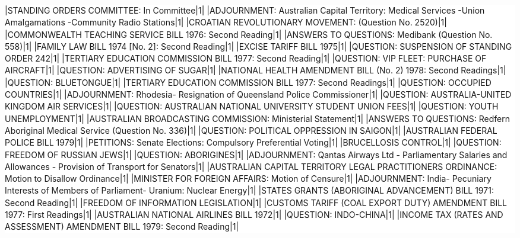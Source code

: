 |STANDING ORDERS COMMITTEE: In Committee|1|
|ADJOURNMENT: Australian Capital Territory: Medical Services -Union Amalgamations -Community Radio Stations|1|
|CROATIAN REVOLUTIONARY MOVEMENT: (Question No. 2520)|1|
|COMMONWEALTH TEACHING SERVICE BILL 1976: Second Reading|1|
|ANSWERS TO QUESTIONS: Medibank (Question No. 558)|1|
|FAMILY LAW BILL 1974 [No. 2]: Second Reading|1|
|EXCISE TARIFF BILL 1975|1|
|QUESTION: SUSPENSION OF STANDING ORDER 242|1|
|TERTIARY EDUCATION COMMISSION BILL 1977: Second Reading|1|
|QUESTION: VIP FLEET: PURCHASE OF AIRCRAFT|1|
|QUESTION: ADVERTISING OF SUGAR|1|
|NATIONAL HEALTH AMENDMENT BILL (No. 2) 1978: Second Readings|1|
|QUESTION: BLUETONGUE|1|
|TERTIARY EDUCATION COMMISSION BILL 1977: Second Readings|1|
|QUESTION: OCCUPIED COUNTRIES|1|
|ADJOURNMENT: Rhodesia- Resignation of Queensland Police Commissioner|1|
|QUESTION: AUSTRALIA-UNITED KINGDOM AIR SERVICES|1|
|QUESTION: AUSTRALIAN NATIONAL UNIVERSITY STUDENT UNION FEES|1|
|QUESTION: YOUTH UNEMPLOYMENT|1|
|AUSTRALIAN BROADCASTING COMMISSION: Ministerial Statement|1|
|ANSWERS TO QUESTIONS: Redfern Aboriginal Medical Service (Question No. 336)|1|
|QUESTION: POLITICAL OPPRESSION IN SAIGON|1|
|AUSTRALIAN FEDERAL POLICE BILL 1979|1|
|PETITIONS: Senate Elections: Compulsory Preferential Voting|1|
|BRUCELLOSIS CONTROL|1|
|QUESTION: FREEDOM OF RUSSIAN JEWS|1|
|QUESTION: ABORIGINES|1|
|ADJOURNMENT: Qantas Airways Ltd - Parliamentary Salaries and Allowances - Provision of Transport for Senators|1|
|AUSTRALIAN CAPITAL TERRITORY LEGAL PRACTITIONERS ORDINANCE: Motion to Disallow Ordinance|1|
|MINISTER FOR FOREIGN AFFAIRS: Motion of Censure|1|
|ADJOURNMENT: India- Pecuniary Interests of Members of Parliament- Uranium: Nuclear Energy|1|
|STATES GRANTS (ABORIGINAL ADVANCEMENT) BILL 1971: Second Reading|1|
|FREEDOM OF INFORMATION LEGISLATION|1|
|CUSTOMS TARIFF (COAL EXPORT DUTY) AMENDMENT BILL 1977: First Readings|1|
|AUSTRALIAN NATIONAL AIRLINES BILL 1972|1|
|QUESTION: INDO-CHINA|1|
|INCOME TAX (RATES AND ASSESSMENT) AMENDMENT BILL 1979: Second Reading|1|